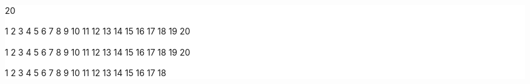 20



1
2
3
4
5
6
7
8
9
10
11
12
13
14
15
16
17
18
19
20



1
2
3
4
5
6
7
8
9
10
11
12
13
14
15
16
17
18
19
20



1
2
3
4
5
6
7
8
9
10
11
12
13
14
15
16
17
18